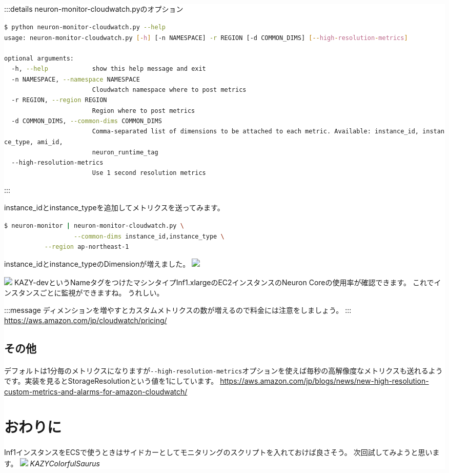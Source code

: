 :::details neuron-monitor-cloudwatch.pyのオプション
```sh
$ python neuron-monitor-cloudwatch.py --help
usage: neuron-monitor-cloudwatch.py [-h] [-n NAMESPACE] -r REGION [-d COMMON_DIMS] [--high-resolution-metrics]

optional arguments:
  -h, --help            show this help message and exit
  -n NAMESPACE, --namespace NAMESPACE
                        Cloudwatch namespace where to post metrics
  -r REGION, --region REGION
                        Region where to post metrics
  -d COMMON_DIMS, --common-dims COMMON_DIMS
                        Comma-separated list of dimensions to be attached to each metric. Available: instance_id, instance_type, ami_id,
                        neuron_runtime_tag
  --high-resolution-metrics
                        Use 1 second resolution metrics
```
:::

instance_idとinstance_typeを追加してメトリクスを送ってみます。
```sh
$ neuron-monitor | neuron-monitor-cloudwatch.py \
                   --common-dims instance_id,instance_type \
		   --region ap-northeast-1
```

instance_idとinstance_typeのDimensionが増えました。
![](https://storage.googleapis.com/zenn-user-upload/53786f2de222-20221218.png)

![](https://storage.googleapis.com/zenn-user-upload/7f3283310028-20221218.png)
KAZY-devというNameタグをつけたマシンタイプInf1.xlargeのEC2インスタンスのNeuron Coreの使用率が確認できます。
これでインスタンスごとに監視ができますね。
うれしい。

:::message
ディメンションを増やすとカスタムメトリクスの数が増えるので料金には注意をしましょう。
:::
https://aws.amazon.com/jp/cloudwatch/pricing/

## その他
デフォルトは1分毎のメトリクスになりますが`--high-resolution-metrics`オプションを使えば毎秒の高解像度なメトリクスも送れるようです。実装を見るとStorageResolutionという値を1にしています。
https://aws.amazon.com/jp/blogs/news/new-high-resolution-custom-metrics-and-alarms-for-amazon-cloudwatch/

# おわりに
Inf1インスタンスをECSで使うときはサイドカーとしてモニタリングのスクリプトを入れておけば良さそう。
次回試してみようと思います。
![](https://storage.googleapis.com/zenn-user-upload/d4007ea4754e-20221218.png)
*KAZYColorfulSaurus*
